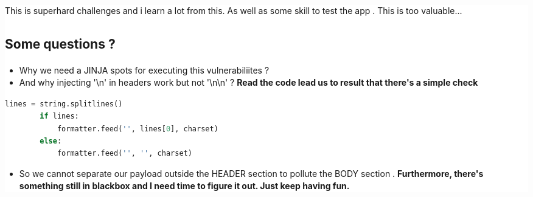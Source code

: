 This is superhard challenges and i learn a lot from this. As well as some skill to test the app . This is too valuable...

## Some questions ?
- Why we need a JINJA spots for executing this vulnerabiliites ?
-  And why injecting '\n' in headers work but not '\n\n' ? 
**Read the code lead us to result that there's a simple check**
```python
lines = string.splitlines()
        if lines:
            formatter.feed('', lines[0], charset)
        else:
            formatter.feed('', '', charset)
```
- So we cannot separate our payload outside the HEADER section to pollute the BODY section .
**Furthermore, there's something still in blackbox and I need time to figure it out. Just keep having fun.**